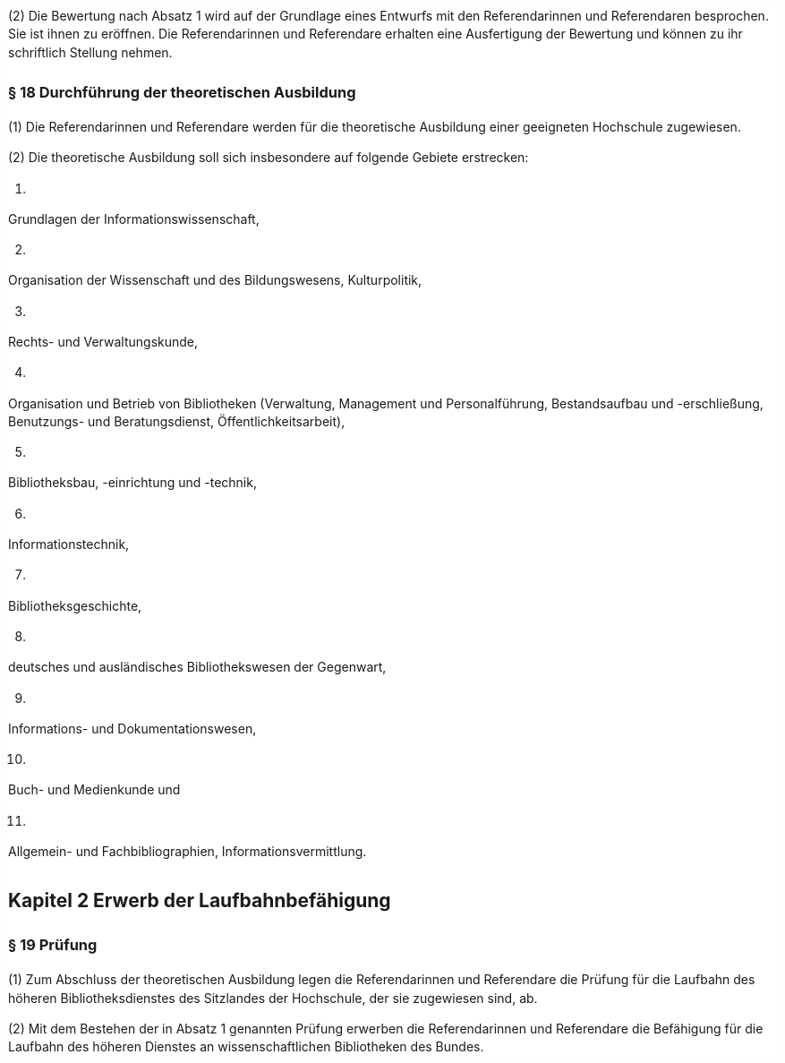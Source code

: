 (2) Die Bewertung nach Absatz 1 wird auf der Grundlage eines Entwurfs mit den Referendarinnen und Referendaren besprochen. Sie ist ihnen zu eröffnen. Die Referendarinnen und Referendare erhalten eine Ausfertigung der Bewertung und können zu ihr schriftlich Stellung nehmen.

### § 18 Durchführung der theoretischen Ausbildung

(1) Die Referendarinnen und Referendare werden für die theoretische Ausbildung einer geeigneten Hochschule zugewiesen.

(2) Die theoretische Ausbildung soll sich insbesondere auf folgende Gebiete erstrecken:

1.  
Grundlagen der Informationswissenschaft,

2.  
Organisation der Wissenschaft und des Bildungswesens, Kulturpolitik,

3.  
Rechts- und Verwaltungskunde,

4.  
Organisation und Betrieb von Bibliotheken (Verwaltung, Management und Personalführung, Bestandsaufbau und -erschließung, Benutzungs- und Beratungsdienst, Öffentlichkeitsarbeit),

5.  
Bibliotheksbau, -einrichtung und -technik,

6.  
Informationstechnik,

7.  
Bibliotheksgeschichte,

8.  
deutsches und ausländisches Bibliothekswesen der Gegenwart,

9.  
Informations- und Dokumentationswesen,

10.  
Buch- und Medienkunde und

11.  
Allgemein- und Fachbibliographien, Informationsvermittlung.

Kapitel 2 Erwerb der Laufbahnbefähigung
---------------------------------------

### 

### § 19 Prüfung

(1) Zum Abschluss der theoretischen Ausbildung legen die Referendarinnen und Referendare die Prüfung für die Laufbahn des höheren Bibliotheksdienstes des Sitzlandes der Hochschule, der sie zugewiesen sind, ab.

(2) Mit dem Bestehen der in Absatz 1 genannten Prüfung erwerben die Referendarinnen und Referendare die Befähigung für die Laufbahn des höheren Dienstes an wissenschaftlichen Bibliotheken des Bundes.
